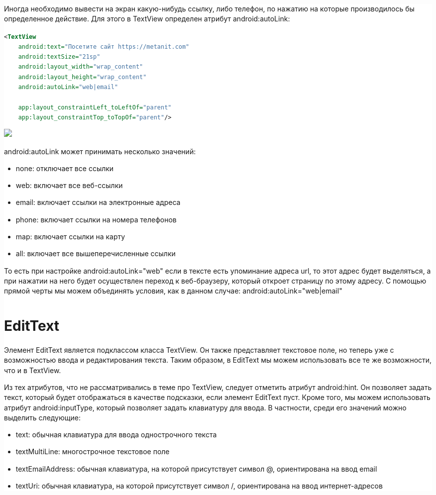Иногда необходимо вывести на экран какую-нибудь ссылку, либо телефон, по нажатию на которые производилось бы определенное действие. Для этого в TextView определен атрибут android:autoLink:

```xml
<TextView
    android:text="Посетите сайт https://metanit.com"
    android:textSize="21sp"
    android:layout_width="wrap_content"
    android:layout_height="wrap_content"
    android:autoLink="web|email"
     
    app:layout_constraintLeft_toLeftOf="parent"
    app:layout_constraintTop_toTopOf="parent"/>
```

![](https://metanit.com/java/android/pics/autolink.png)

android:autoLink может принимать несколько значений:

- none: отключает все ссылки

- web: включает все веб-ссылки

- email: включает ссылки на электронные адреса

- phone: включает ссылки на номера телефонов

- map: включает ссылки на карту

- all: включает все вышеперечисленные ссылки

То есть при настройке android:autoLink="web" если в тексте есть упоминание адреса url, то этот адрес будет выделяться, а при нажатии на него будет осуществлен переход к веб-браузеру, который откроет страницу по этому адресу. С помощью прямой черты мы можем объединять условия, как в данном случае: android:autoLink="web|email"

# EditText

Элемент EditText является подклассом класса TextView. Он также представляет текстовое поле, но теперь уже с возможностью ввода и редактирования текста. Таким образом, в EditText мы можем использовать все те же возможности, что и в TextView.

Из тех атрибутов, что не рассматривались в теме про TextView, следует отметить атрибут android:hint. Он позволяет задать текст, который будет отображаться в качестве подсказки, если элемент EditText пуст. Кроме того, мы можем использовать атрибут android:inputType, который позволяет задать клавиатуру для ввода. В частности, среди его значений можно выделить следующие:

- text: обычная клавиатура для ввода однострочного текста

- textMultiLine: многострочное текстовое поле

- textEmailAddress: обычная клавиатура, на которой присутствует символ @, ориентирована на ввод email

- textUri: обычная клавиатура, на которой присутствует символ /, ориентирована на ввод интернет-адресов
